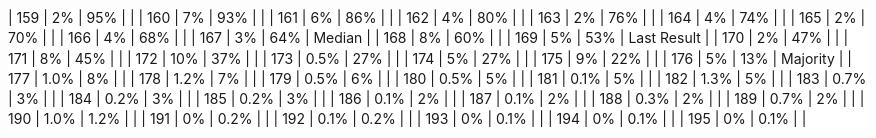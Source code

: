 | 159 | 2% | 95% |  |
| 160 | 7% | 93% |  |
| 161 | 6% | 86% |  |
| 162 | 4% | 80% |  |
| 163 | 2% | 76% |  |
| 164 | 4% | 74% |  |
| 165 | 2% | 70% |  |
| 166 | 4% | 68% |  |
| 167 | 3% | 64% | Median |
| 168 | 8% | 60% |  |
| 169 | 5% | 53% | Last Result |
| 170 | 2% | 47% |  |
| 171 | 8% | 45% |  |
| 172 | 10% | 37% |  |
| 173 | 0.5% | 27% |  |
| 174 | 5% | 27% |  |
| 175 | 9% | 22% |  |
| 176 | 5% | 13% | Majority |
| 177 | 1.0% | 8% |  |
| 178 | 1.2% | 7% |  |
| 179 | 0.5% | 6% |  |
| 180 | 0.5% | 5% |  |
| 181 | 0.1% | 5% |  |
| 182 | 1.3% | 5% |  |
| 183 | 0.7% | 3% |  |
| 184 | 0.2% | 3% |  |
| 185 | 0.2% | 3% |  |
| 186 | 0.1% | 2% |  |
| 187 | 0.1% | 2% |  |
| 188 | 0.3% | 2% |  |
| 189 | 0.7% | 2% |  |
| 190 | 1.0% | 1.2% |  |
| 191 | 0% | 0.2% |  |
| 192 | 0.1% | 0.2% |  |
| 193 | 0% | 0.1% |  |
| 194 | 0% | 0.1% |  |
| 195 | 0% | 0.1% |  |